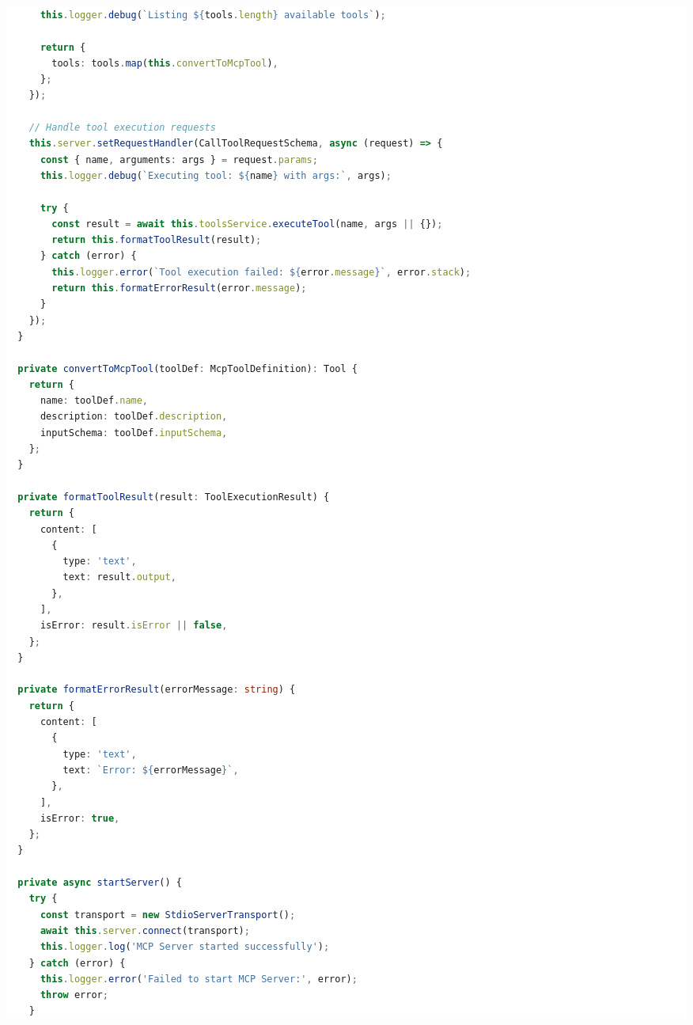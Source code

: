 ```typescript
      this.logger.debug(`Listing ${tools.length} available tools`);
      
      return {
        tools: tools.map(this.convertToMcpTool),
      };
    });

    // Handle tool execution requests
    this.server.setRequestHandler(CallToolRequestSchema, async (request) => {
      const { name, arguments: args } = request.params;
      this.logger.debug(`Executing tool: ${name} with args:`, args);

      try {
        const result = await this.toolsService.executeTool(name, args || {});
        return this.formatToolResult(result);
      } catch (error) {
        this.logger.error(`Tool execution failed: ${error.message}`, error.stack);
        return this.formatErrorResult(error.message);
      }
    });
  }

  private convertToMcpTool(toolDef: McpToolDefinition): Tool {
    return {
      name: toolDef.name,
      description: toolDef.description,
      inputSchema: toolDef.inputSchema,
    };
  }

  private formatToolResult(result: ToolExecutionResult) {
    return {
      content: [
        {
          type: 'text',
          text: result.output,
        },
      ],
      isError: result.isError || false,
    };
  }

  private formatErrorResult(errorMessage: string) {
    return {
      content: [
        {
          type: 'text',
          text: `Error: ${errorMessage}`,
        },
      ],
      isError: true,
    };
  }

  private async startServer() {
    try {
      const transport = new StdioServerTransport();
      await this.server.connect(transport);
      this.logger.log('MCP Server started successfully');
    } catch (error) {
      this.logger.error('Failed to start MCP Server:', error);
      throw error;
    }
```